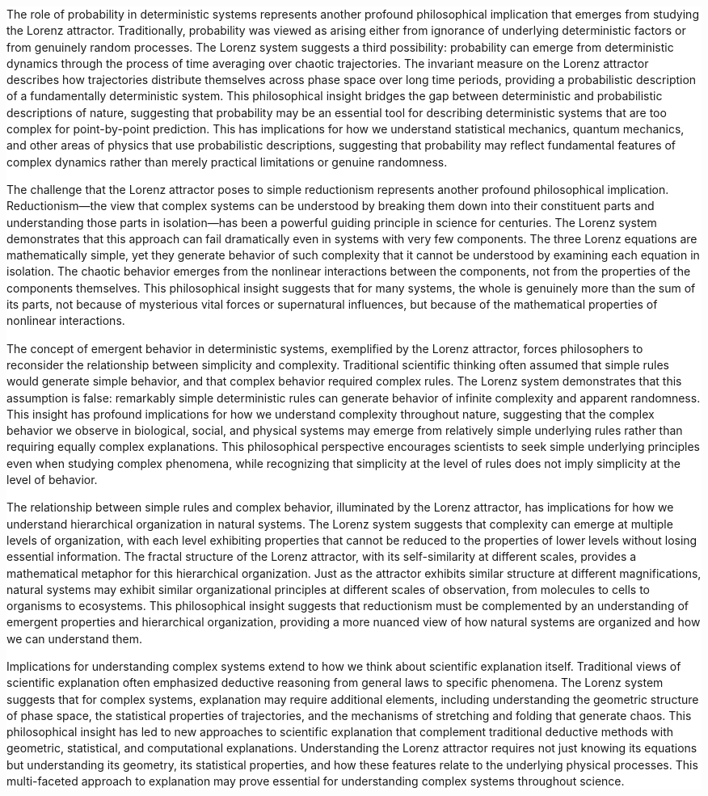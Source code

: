The role of probability in deterministic systems represents another profound philosophical implication that emerges from studying the Lorenz attractor. Traditionally, probability was viewed as arising either from ignorance of underlying deterministic factors or from genuinely random processes. The Lorenz system suggests a third possibility: probability can emerge from deterministic dynamics through the process of time averaging over chaotic trajectories. The invariant measure on the Lorenz attractor describes how trajectories distribute themselves across phase space over long time periods, providing a probabilistic description of a fundamentally deterministic system. This philosophical insight bridges the gap between deterministic and probabilistic descriptions of nature, suggesting that probability may be an essential tool for describing deterministic systems that are too complex for point-by-point prediction. This has implications for how we understand statistical mechanics, quantum mechanics, and other areas of physics that use probabilistic descriptions, suggesting that probability may reflect fundamental features of complex dynamics rather than merely practical limitations or genuine randomness.

The challenge that the Lorenz attractor poses to simple reductionism represents another profound philosophical implication. Reductionism—the view that complex systems can be understood by breaking them down into their constituent parts and understanding those parts in isolation—has been a powerful guiding principle in science for centuries. The Lorenz system demonstrates that this approach can fail dramatically even in systems with very few components. The three Lorenz equations are mathematically simple, yet they generate behavior of such complexity that it cannot be understood by examining each equation in isolation. The chaotic behavior emerges from the nonlinear interactions between the components, not from the properties of the components themselves. This philosophical insight suggests that for many systems, the whole is genuinely more than the sum of its parts, not because of mysterious vital forces or supernatural influences, but because of the mathematical properties of nonlinear interactions.

The concept of emergent behavior in deterministic systems, exemplified by the Lorenz attractor, forces philosophers to reconsider the relationship between simplicity and complexity. Traditional scientific thinking often assumed that simple rules would generate simple behavior, and that complex behavior required complex rules. The Lorenz system demonstrates that this assumption is false: remarkably simple deterministic rules can generate behavior of infinite complexity and apparent randomness. This insight has profound implications for how we understand complexity throughout nature, suggesting that the complex behavior we observe in biological, social, and physical systems may emerge from relatively simple underlying rules rather than requiring equally complex explanations. This philosophical perspective encourages scientists to seek simple underlying principles even when studying complex phenomena, while recognizing that simplicity at the level of rules does not imply simplicity at the level of behavior.

The relationship between simple rules and complex behavior, illuminated by the Lorenz attractor, has implications for how we understand hierarchical organization in natural systems. The Lorenz system suggests that complexity can emerge at multiple levels of organization, with each level exhibiting properties that cannot be reduced to the properties of lower levels without losing essential information. The fractal structure of the Lorenz attractor, with its self-similarity at different scales, provides a mathematical metaphor for this hierarchical organization. Just as the attractor exhibits similar structure at different magnifications, natural systems may exhibit similar organizational principles at different scales of observation, from molecules to cells to organisms to ecosystems. This philosophical insight suggests that reductionism must be complemented by an understanding of emergent properties and hierarchical organization, providing a more nuanced view of how natural systems are organized and how we can understand them.

Implications for understanding complex systems extend to how we think about scientific explanation itself. Traditional views of scientific explanation often emphasized deductive reasoning from general laws to specific phenomena. The Lorenz system suggests that for complex systems, explanation may require additional elements, including understanding the geometric structure of phase space, the statistical properties of trajectories, and the mechanisms of stretching and folding that generate chaos. This philosophical insight has led to new approaches to scientific explanation that complement traditional deductive methods with geometric, statistical, and computational explanations. Understanding the Lorenz attractor requires not just knowing its equations but understanding its geometry, its statistical properties, and how these features relate to the underlying physical processes. This multi-faceted approach to explanation may prove essential for understanding complex systems throughout science.
